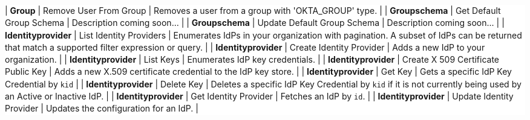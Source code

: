 | **Group**               | Remove User From Group                                                       | Removes a user from a group with 'OKTA\_GROUP' type.                                                                                                                                                                                                                                                                                                                                                          |
| **Groupschema**         | Get Default Group Schema                                                     | Description coming soon...                                                                                                                                                                                                                                                                                                                                                                                    |
| **Groupschema**         | Update Default Group Schema                                                  | Description coming soon...                                                                                                                                                                                                                                                                                                                                                                                    |
| **Identityprovider**    | List Identity Providers                                                      | Enumerates IdPs in your organization with pagination. A subset of IdPs can be returned that match a supported filter expression or query.                                                                                                                                                                                                                                                                     |
| **Identityprovider**    | Create Identity Provider                                                     | Adds a new IdP to your organization.                                                                                                                                                                                                                                                                                                                                                                          |
| **Identityprovider**    | List Keys                                                                    | Enumerates IdP key credentials.                                                                                                                                                                                                                                                                                                                                                                               |
| **Identityprovider**    | Create X 509 Certificate Public Key                                          | Adds a new X.509 certificate credential to the IdP key store.                                                                                                                                                                                                                                                                                                                                                 |
| **Identityprovider**    | Get Key                                                                      | Gets a specific IdP Key Credential by `kid`                                                                                                                                                                                                                                                                                                                                                                   |
| **Identityprovider**    | Delete Key                                                                   | Deletes a specific IdP Key Credential by `kid` if it is not currently being used by an Active or Inactive IdP.                                                                                                                                                                                                                                                                                                |
| **Identityprovider**    | Get Identity Provider                                                        | Fetches an IdP by `id`.                                                                                                                                                                                                                                                                                                                                                                                       |
| **Identityprovider**    | Update Identity Provider                                                     | Updates the configuration for an IdP.                                                                                                                                                                                                                                                                                                                                                                         |